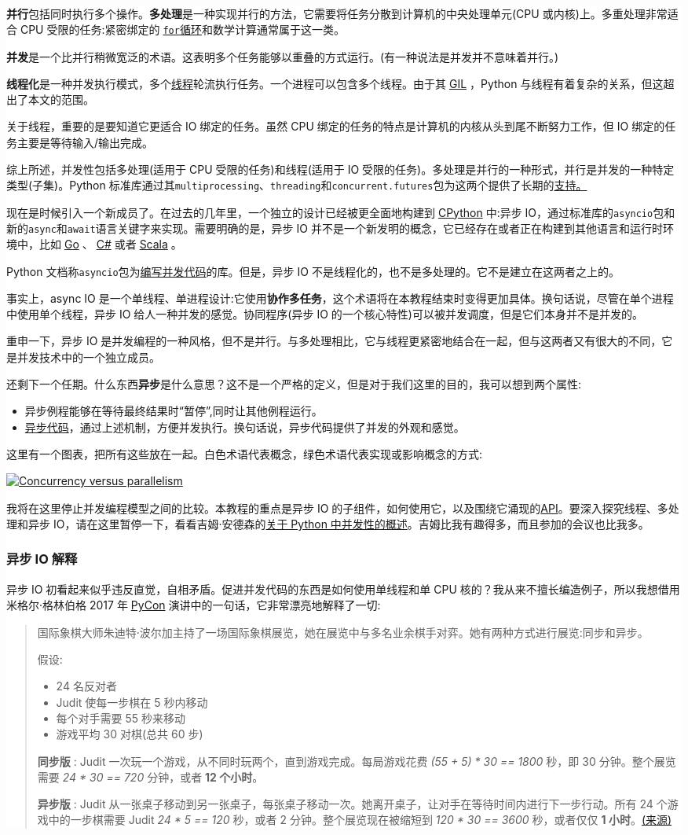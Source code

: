 **并行**包括同时执行多个操作。**多处理**是一种实现并行的方法，它需要将任务分散到计算机的中央处理单元(CPU 或内核)上。多重处理非常适合 CPU 受限的任务:紧密绑定的 [`for`循环](https://realpython.com/python-for-loop/)和数学计算通常属于这一类。

**并发**是一个比并行稍微宽泛的术语。这表明多个任务能够以重叠的方式运行。(有一种说法是并发并不意味着并行。)

**线程化**是一种并发执行模式，多个[线程](https://en.wikipedia.org/wiki/Thread_(computing))轮流执行任务。一个进程可以包含多个线程。由于其 [GIL](https://realpython.com/python-gil/) ，Python 与线程有着复杂的关系，但这超出了本文的范围。

关于线程，重要的是要知道它更适合 IO 绑定的任务。虽然 CPU 绑定的任务的特点是计算机的内核从头到尾不断努力工作，但 IO 绑定的任务主要是等待输入/输出完成。

综上所述，并发性包括多处理(适用于 CPU 受限的任务)和线程(适用于 IO 受限的任务)。多处理是并行的一种形式，并行是并发的一种特定类型(子集)。Python 标准库通过其`multiprocessing`、`threading`和`concurrent.futures`包为这两个提供了长期的[支持。](https://docs.python.org/3/library/concurrency.html)

现在是时候引入一个新成员了。在过去的几年里，一个独立的设计已经被更全面地构建到 [CPython](https://realpython.com/cpython-source-code-guide/) 中:异步 IO，通过标准库的`asyncio`包和新的`async`和`await`语言关键字来实现。需要明确的是，异步 IO 并不是一个新发明的概念，它已经存在或者正在构建到其他语言和运行时环境中，比如 [Go](https://gobyexample.com/goroutines) 、 [C#](https://docs.microsoft.com/en-us/dotnet/csharp/async) 或者 [Scala](https://docs.scala-lang.org/sips/async.html) 。

Python 文档称`asyncio`包为[编写并发代码](https://docs.python.org/3/library/asyncio.html)的库。但是，异步 IO 不是线程化的，也不是多处理的。它不是建立在这两者之上的。

事实上，async IO 是一个单线程、单进程设计:它使用**协作多任务**，这个术语将在本教程结束时变得更加具体。换句话说，尽管在单个进程中使用单个线程，异步 IO 给人一种并发的感觉。协同程序(异步 IO 的一个核心特性)可以被并发调度，但是它们本身并不是并发的。

重申一下，异步 IO 是并发编程的一种风格，但不是并行。与多处理相比，它与线程更紧密地结合在一起，但与这两者又有很大的不同，它是并发技术中的一个独立成员。

还剩下一个任期。什么东西**异步**是什么意思？这不是一个严格的定义，但是对于我们这里的目的，我可以想到两个属性:

*   异步例程能够在等待最终结果时“暂停”,同时让其他例程运行。
*   [异步代码](https://realpython.com/python-async-features/)，通过上述机制，方便并发执行。换句话说，异步代码提供了并发的外观和感觉。

这里有一个图表，把所有这些放在一起。白色术语代表概念，绿色术语代表实现或影响概念的方式:

[![Concurrency versus parallelism](../Images/bb8e17b4aaae4f49aa819463f106ae25.png)](https://files.realpython.com/media/Screen_Shot_2018-10-17_at_3.18.44_PM.c02792872031.jpg)

我将在这里停止并发编程模型之间的比较。本教程的重点是异步 IO 的子组件，如何使用它，以及围绕它涌现的[API](https://realpython.com/python-api/)。要深入探究线程、多处理和异步 IO，请在这里暂停一下，看看吉姆·安德森的[关于 Python 中并发性的概述](https://realpython.com/python-concurrency/)。吉姆比我有趣得多，而且参加的会议也比我多。

### 异步 IO 解释

异步 IO 初看起来似乎违反直觉，自相矛盾。促进并发代码的东西是如何使用单线程和单 CPU 核的？我从来不擅长编造例子，所以我想借用米格尔·格林伯格 2017 年 [PyCon](https://realpython.com/pycon-guide/) 演讲中的一句话，它非常漂亮地解释了一切:

> 国际象棋大师朱迪特·波尔加主持了一场国际象棋展览，她在展览中与多名业余棋手对弈。她有两种方式进行展览:同步和异步。
> 
> 假设:
> 
> *   24 名反对者
> *   Judit 使每一步棋在 5 秒内移动
> *   每个对手需要 55 秒来移动
> *   游戏平均 30 对棋(总共 60 步)
> 
> **同步版** : Judit 一次玩一个游戏，从不同时玩两个，直到游戏完成。每局游戏花费 *(55 + 5) * 30 == 1800* 秒，即 30 分钟。整个展览需要 *24 * 30 == 720* 分钟，或者 **12 个小时**。
> 
> **异步版** : Judit 从一张桌子移动到另一张桌子，每张桌子移动一次。她离开桌子，让对手在等待时间内进行下一步行动。所有 24 个游戏中的一步棋需要 Judit *24 * 5 == 120* 秒，或者 2 分钟。整个展览现在被缩短到 *120 * 30 == 3600* 秒，或者仅仅 **1 小时**。[(来源)](https://youtu.be/iG6fr81xHKA?t=4m29s)
